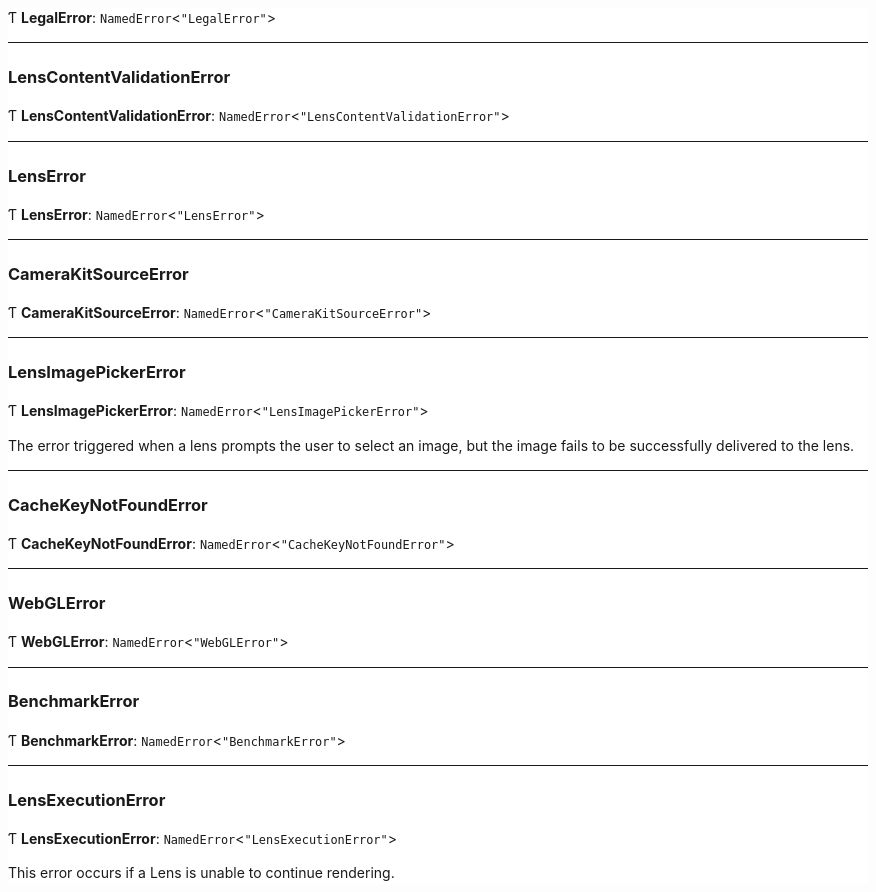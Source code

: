 Ƭ **LegalError**: `NamedError`\<``"LegalError"``\>

___

### LensContentValidationError

Ƭ **LensContentValidationError**: `NamedError`\<``"LensContentValidationError"``\>

___

### LensError

Ƭ **LensError**: `NamedError`\<``"LensError"``\>

___

### CameraKitSourceError

Ƭ **CameraKitSourceError**: `NamedError`\<``"CameraKitSourceError"``\>

___

### LensImagePickerError

Ƭ **LensImagePickerError**: `NamedError`\<``"LensImagePickerError"``\>

The error triggered when a lens prompts the user to select an image, but the image fails to be successfully delivered
to the lens.

___

### CacheKeyNotFoundError

Ƭ **CacheKeyNotFoundError**: `NamedError`\<``"CacheKeyNotFoundError"``\>

___

### WebGLError

Ƭ **WebGLError**: `NamedError`\<``"WebGLError"``\>

___

### BenchmarkError

Ƭ **BenchmarkError**: `NamedError`\<``"BenchmarkError"``\>

___

### LensExecutionError

Ƭ **LensExecutionError**: `NamedError`\<``"LensExecutionError"``\>

This error occurs if a Lens is unable to continue rendering.
